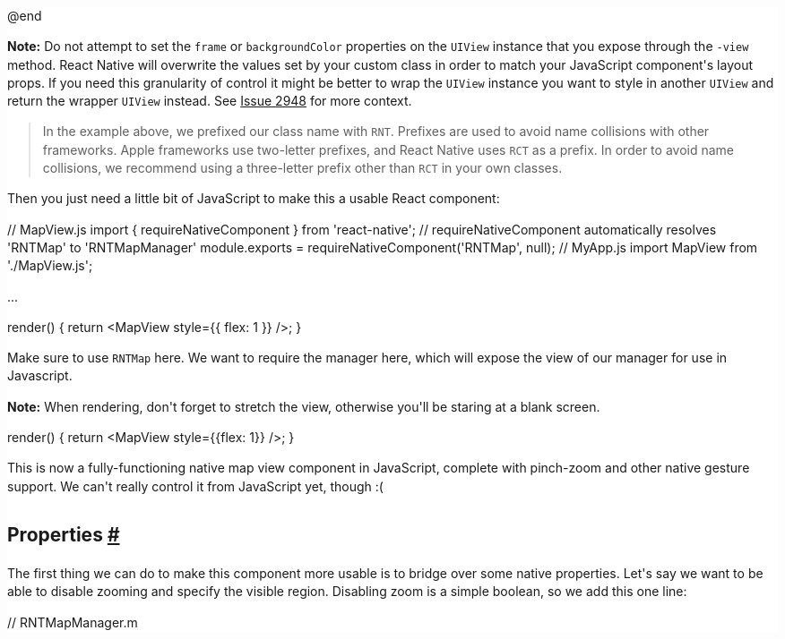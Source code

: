 <span class="token keyword">@end</span></div><p><strong>Note:</strong> Do not attempt to set the <code>frame</code> or <code>backgroundColor</code> properties on the <code>UIView</code> instance that you expose through the <code>-view</code> method. React Native will overwrite the values set by your custom class in order to match your JavaScript component's layout props. If you need this granularity of control it might be better to wrap the <code>UIView</code> instance you want to style in another <code>UIView</code> and return the wrapper <code>UIView</code> instead. See <a href="https://github.com/facebook/react-native/issues/2948" target="_blank">Issue 2948</a> for more context.</p><blockquote><p>In the example above, we prefixed our class name with <code>RNT</code>. Prefixes are used to avoid name collisions with other frameworks. Apple frameworks use two-letter prefixes, and React Native uses <code>RCT</code> as a prefix. In order to avoid name collisions, we recommend using a three-letter prefix other than <code>RCT</code> in your own classes.</p></blockquote><p>Then you just need a little bit of JavaScript to make this a usable React component:</p><div class="prism language-javascript"><span class="token comment" spellcheck="true">// MapView.js
</span>
<span class="token keyword">import</span> <span class="token punctuation">{</span> requireNativeComponent <span class="token punctuation">}</span> <span class="token keyword">from</span> <span class="token string">'react-native'</span><span class="token punctuation">;</span>
<span class="token comment" spellcheck="true">
// requireNativeComponent automatically resolves 'RNTMap' to 'RNTMapManager'
</span>module<span class="token punctuation">.</span>exports <span class="token operator">=</span> <span class="token function">requireNativeComponent</span><span class="token punctuation">(</span><span class="token string">'RNTMap'</span><span class="token punctuation">,</span> <span class="token keyword">null</span><span class="token punctuation">)</span><span class="token punctuation">;</span>
<span class="token comment" spellcheck="true">
// MyApp.js
</span>
<span class="token keyword">import</span> MapView <span class="token keyword">from</span> <span class="token string">'./MapView.js'</span><span class="token punctuation">;</span>

<span class="token operator">...</span>

<span class="token function">render</span><span class="token punctuation">(</span><span class="token punctuation">)</span> <span class="token punctuation">{</span>
  <span class="token keyword">return</span> <span class="token operator">&lt;</span>MapView style<span class="token operator">=</span><span class="token punctuation">{</span><span class="token punctuation">{</span> flex<span class="token punctuation">:</span> <span class="token number">1</span> <span class="token punctuation">}</span><span class="token punctuation">}</span> <span class="token operator">/</span><span class="token operator">&gt;</span><span class="token punctuation">;</span>
<span class="token punctuation">}</span></div><p>Make sure to use <code>RNTMap</code> here. We want to require the manager here, which will expose the view of our manager for use in Javascript. </p><p><strong>Note:</strong> When rendering, don't forget to stretch the view, otherwise you'll be staring at a blank screen.</p><div class="prism language-javascript">  <span class="token function">render</span><span class="token punctuation">(</span><span class="token punctuation">)</span> <span class="token punctuation">{</span>
    <span class="token keyword">return</span> <span class="token operator">&lt;</span>MapView style<span class="token operator">=</span><span class="token punctuation">{</span><span class="token punctuation">{</span>flex<span class="token punctuation">:</span> <span class="token number">1</span><span class="token punctuation">}</span><span class="token punctuation">}</span> <span class="token operator">/</span><span class="token operator">&gt;</span><span class="token punctuation">;</span>
  <span class="token punctuation">}</span></div><p>This is now a fully-functioning native map view component in JavaScript, complete with pinch-zoom and other native gesture support.  We can't really control it from JavaScript yet, though :(</p><h2><a class="anchor" name="properties"></a>Properties <a class="hash-link" href="docs/native-components-ios.html#properties">#</a></h2><p>The first thing we can do to make this component more usable is to bridge over some native properties. Let's say we want to be able to disable zooming and specify the visible region. Disabling zoom is a simple boolean, so we add this one line:</p><div class="prism language-objectivec"><span class="token comment" spellcheck="true">// RNTMapManager.m